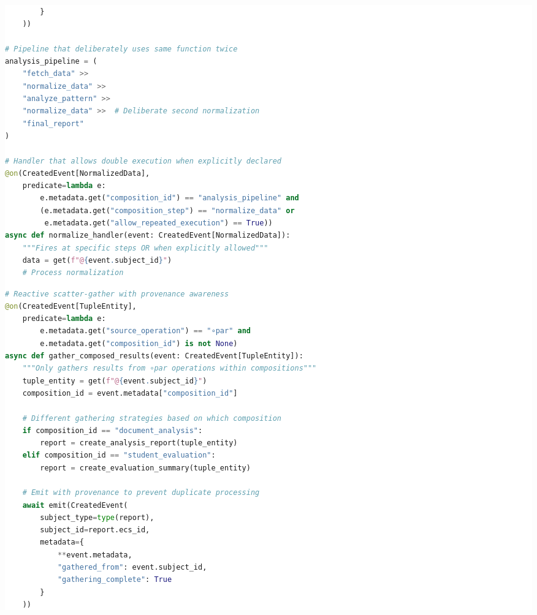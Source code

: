 ```python
        }
    ))

# Pipeline that deliberately uses same function twice
analysis_pipeline = (
    "fetch_data" >>
    "normalize_data" >>
    "analyze_pattern" >>
    "normalize_data" >>  # Deliberate second normalization
    "final_report"
)

# Handler that allows double execution when explicitly declared
@on(CreatedEvent[NormalizedData],
    predicate=lambda e: 
        e.metadata.get("composition_id") == "analysis_pipeline" and
        (e.metadata.get("composition_step") == "normalize_data" or
         e.metadata.get("allow_repeated_execution") == True))
async def normalize_handler(event: CreatedEvent[NormalizedData]):
    """Fires at specific steps OR when explicitly allowed"""
    data = get(f"@{event.subject_id}")
    # Process normalization
```

```python
# Reactive scatter-gather with provenance awareness
@on(CreatedEvent[TupleEntity],
    predicate=lambda e: 
        e.metadata.get("source_operation") == "∘par" and
        e.metadata.get("composition_id") is not None)
async def gather_composed_results(event: CreatedEvent[TupleEntity]):
    """Only gathers results from ∘par operations within compositions"""
    tuple_entity = get(f"@{event.subject_id}")
    composition_id = event.metadata["composition_id"]
    
    # Different gathering strategies based on which composition
    if composition_id == "document_analysis":
        report = create_analysis_report(tuple_entity)
    elif composition_id == "student_evaluation":
        report = create_evaluation_summary(tuple_entity)
    
    # Emit with provenance to prevent duplicate processing
    await emit(CreatedEvent(
        subject_type=type(report),
        subject_id=report.ecs_id,
        metadata={
            **event.metadata,
            "gathered_from": event.subject_id,
            "gathering_complete": True
        }
    ))
```
